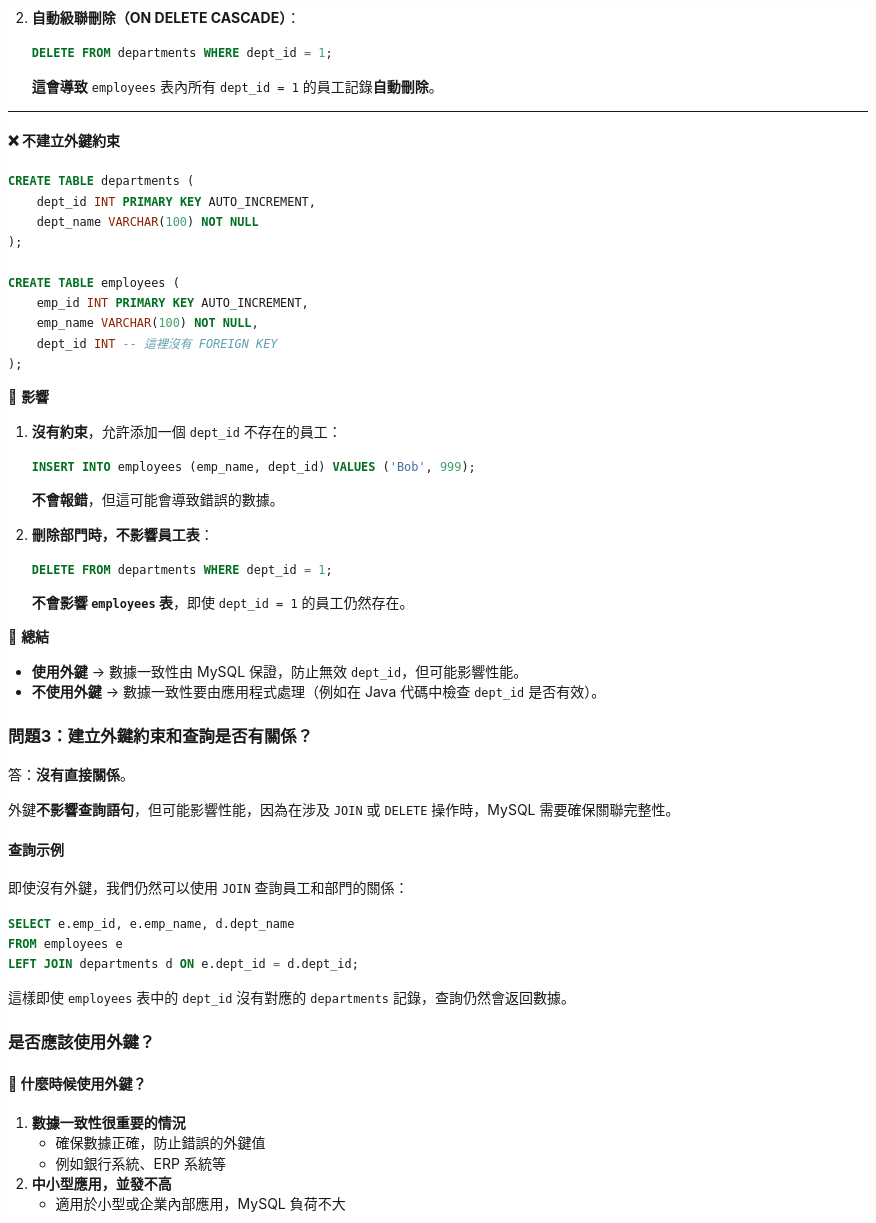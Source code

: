 2. **自動級聯刪除（ON DELETE CASCADE）**：
   ```sql
   DELETE FROM departments WHERE dept_id = 1;
   ```
   **這會導致** `employees` 表內所有 `dept_id = 1` 的員工記錄**自動刪除**。

---

#### **❌ 不建立外鍵約束**
```sql
CREATE TABLE departments (
    dept_id INT PRIMARY KEY AUTO_INCREMENT,
    dept_name VARCHAR(100) NOT NULL
);

CREATE TABLE employees (
    emp_id INT PRIMARY KEY AUTO_INCREMENT,
    emp_name VARCHAR(100) NOT NULL,
    dept_id INT -- 這裡沒有 FOREIGN KEY
);
```
🔹 **影響**
1. **沒有約束**，允許添加一個 `dept_id` 不存在的員工：
   ```sql
   INSERT INTO employees (emp_name, dept_id) VALUES ('Bob', 999);
   ```
   **不會報錯**，但這可能會導致錯誤的數據。

2. **刪除部門時，不影響員工表**：
   ```sql
   DELETE FROM departments WHERE dept_id = 1;
   ```
   **不會影響 `employees` 表**，即使 `dept_id = 1` 的員工仍然存在。

📌 **總結**
- **使用外鍵** → 數據一致性由 MySQL 保證，防止無效 `dept_id`，但可能影響性能。
- **不使用外鍵** → 數據一致性要由應用程式處理（例如在 Java 代碼中檢查 `dept_id` 是否有效）。

### **問題3：建立外鍵約束和查詢是否有關係？**
答：**沒有直接關係**。

外鍵**不影響查詢語句**，但可能影響性能，因為在涉及 `JOIN` 或 `DELETE` 操作時，MySQL 需要確保關聯完整性。

#### **查詢示例**
即使沒有外鍵，我們仍然可以使用 `JOIN` 查詢員工和部門的關係：
```sql
SELECT e.emp_id, e.emp_name, d.dept_name
FROM employees e
LEFT JOIN departments d ON e.dept_id = d.dept_id;
```
這樣即使 `employees` 表中的 `dept_id` 沒有對應的 `departments` 記錄，查詢仍然會返回數據。

### **是否應該使用外鍵？**
#### **📌 什麼時候使用外鍵？**
1. **數據一致性很重要的情況**
   - 確保數據正確，防止錯誤的外鍵值
   - 例如銀行系統、ERP 系統等
2. **中小型應用，並發不高**
   - 適用於小型或企業內部應用，MySQL 負荷不大
